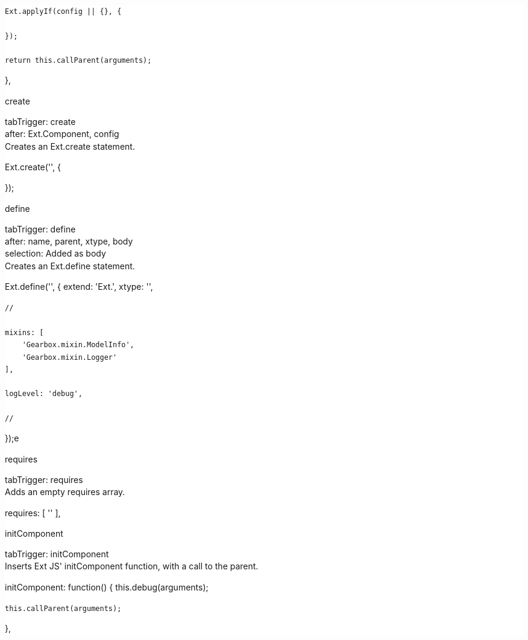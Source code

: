 	Ext.applyIf(config || {}, {
		
	});

	return this.callParent(arguments);
},

create

tabTrigger: create	
after:	Ext.Component, config	
Creates an Ext.create statement.

Ext.create('', {
	
});

define

tabTrigger: define	
after:	name, parent, xtype, body	
selection:	Added as body	
Creates an Ext.define statement.

Ext.define('', {
	extend: 'Ext.',
	xtype: '',

	//

	mixins: [
		'Gearbox.mixin.ModelInfo',
		'Gearbox.mixin.Logger'
	],

	logLevel: 'debug',

	//

	
});e

requires

tabTrigger: requires	
Adds an empty requires array.

requires: [
	''
],

initComponent

tabTrigger: initComponent	
Inserts Ext JS' initComponent function, with a call to the parent.

initComponent: function() {
	this.debug(arguments);
	
	this.callParent(arguments);
},
